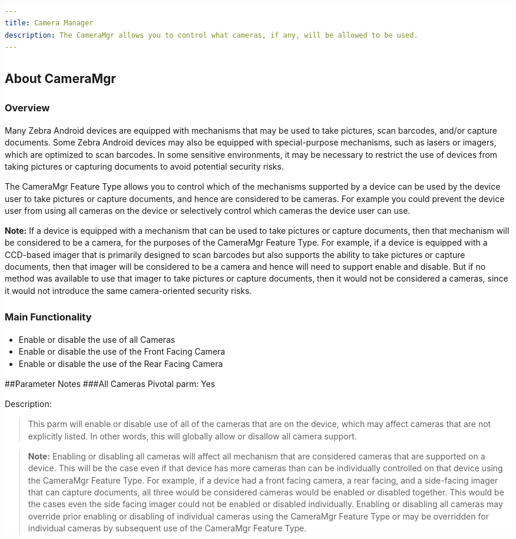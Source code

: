 ```yaml
---
title: Camera Manager
description: The CameraMgr allows you to control what cameras, if any, will be allowed to be used.
---
```


## About CameraMgr

### Overview

Many Zebra Android devices are equipped with mechanisms that may be used to take pictures, scan barcodes, and/or capture documents. Some Zebra Android devices may also be equipped with special-purpose mechanisms, such as lasers or imagers, which are optimized to scan barcodes. In some sensitive environments, it may be necessary to restrict the use of devices from taking pictures or capturing documents to avoid potential security risks.

The CameraMgr Feature Type allows you to control which of the mechanisms supported by a device can be used by the device user to take pictures or capture documents, and hence are considered to be cameras. For example you could prevent the device user from using all cameras on the device or selectively control which cameras the device user can use.

**Note:** If a device is equipped with a mechanism that can be used to take pictures or capture documents, then that mechanism will be considered to be a camera, for the purposes of the CameraMgr Feature Type. For example, if a device is equipped with a CCD-based imager that is primarily designed to scan barcodes but also supports the ability to take pictures or capture documents, then that imager will be considered to be a camera and hence will need to support enable and disable. But if no method was available to use that imager to take pictures or capture documents, then it would not be considered a cameras, since it would not introduce the same camera-oriented security risks.

### Main Functionality

* Enable or disable the use of all Cameras
* Enable or disable the use of the Front Facing Camera
* Enable or disable the use of the Rear Facing Camera

##Parameter Notes
###All Cameras
Pivotal parm: Yes

Description: 

>This parm will enable or disable use of all of the cameras that are on the device, which may affect cameras that are not explicitly listed. In other words, this will globally allow or disallow all camera support.

>**Note:** Enabling or disabling all cameras will affect all mechanism that are considered cameras that are supported on a device. This will be the case even if that device has more cameras than can be individually controlled on that device using the CameraMgr Feature Type. For example, if a device had a front facing camera, a rear facing, and a side-facing imager that can capture documents, all three would be considered cameras would be enabled or disabled together. This would be the cases even the side facing imager could not be enabled or disabled individually. Enabling or disabling all cameras may override prior enabling or disabling of individual cameras using the CameraMgr Feature Type or may be overridden for individual cameras by subsequent use of the CameraMgr Feature Type.
